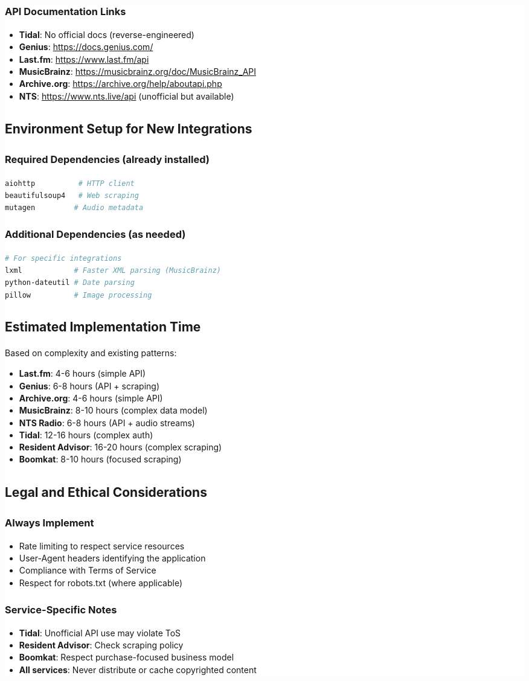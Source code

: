 ### API Documentation Links
- **Tidal**: No official docs (reverse-engineered)
- **Genius**: https://docs.genius.com/
- **Last.fm**: https://www.last.fm/api
- **MusicBrainz**: https://musicbrainz.org/doc/MusicBrainz_API
- **Archive.org**: https://archive.org/help/aboutapi.php
- **NTS**: https://www.nts.live/api (unofficial but available)

## Environment Setup for New Integrations

### Required Dependencies (already installed)
```bash
aiohttp          # HTTP client
beautifulsoup4   # Web scraping
mutagen         # Audio metadata
```

### Additional Dependencies (as needed)
```bash
# For specific integrations
lxml            # Faster XML parsing (MusicBrainz)
python-dateutil # Date parsing
pillow          # Image processing
```

## Estimated Implementation Time

Based on complexity and existing patterns:

- **Last.fm**: 4-6 hours (simple API)
- **Genius**: 6-8 hours (API + scraping)
- **Archive.org**: 4-6 hours (simple API)
- **MusicBrainz**: 8-10 hours (complex data model)
- **NTS Radio**: 6-8 hours (API + audio streams)
- **Tidal**: 12-16 hours (complex auth)
- **Resident Advisor**: 16-20 hours (complex scraping)
- **Boomkat**: 8-10 hours (focused scraping)

## Legal and Ethical Considerations

### Always Implement
- Rate limiting to respect service resources
- User-Agent headers identifying the application
- Compliance with Terms of Service
- Respect for robots.txt (where applicable)

### Service-Specific Notes
- **Tidal**: Unofficial API use may violate ToS
- **Resident Advisor**: Check scraping policy
- **Boomkat**: Respect purchase-focused business model
- **All services**: Never distribute or cache copyrighted content
